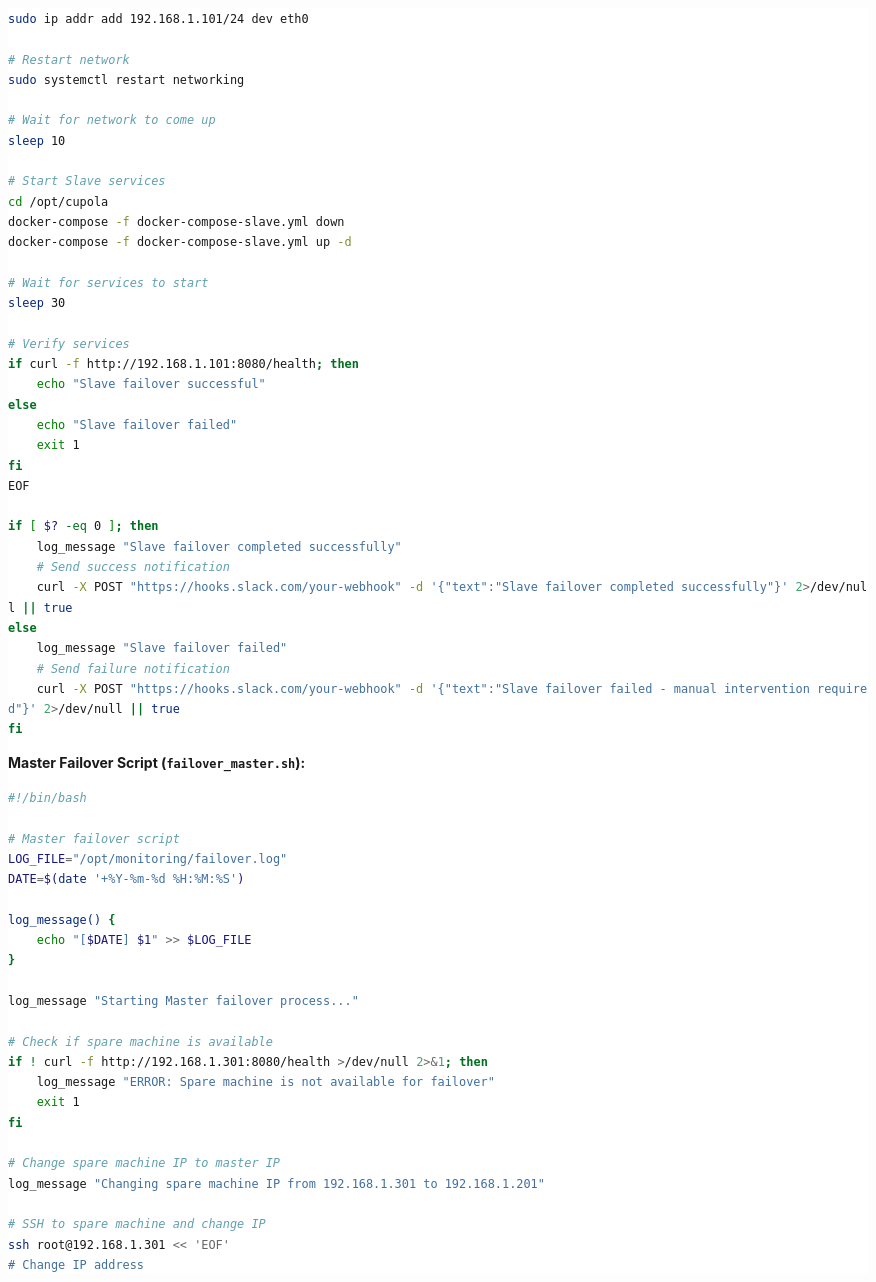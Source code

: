 ```bash
sudo ip addr add 192.168.1.101/24 dev eth0

# Restart network
sudo systemctl restart networking

# Wait for network to come up
sleep 10

# Start Slave services
cd /opt/cupola
docker-compose -f docker-compose-slave.yml down
docker-compose -f docker-compose-slave.yml up -d

# Wait for services to start
sleep 30

# Verify services
if curl -f http://192.168.1.101:8080/health; then
    echo "Slave failover successful"
else
    echo "Slave failover failed"
    exit 1
fi
EOF

if [ $? -eq 0 ]; then
    log_message "Slave failover completed successfully"
    # Send success notification
    curl -X POST "https://hooks.slack.com/your-webhook" -d '{"text":"Slave failover completed successfully"}' 2>/dev/null || true
else
    log_message "Slave failover failed"
    # Send failure notification
    curl -X POST "https://hooks.slack.com/your-webhook" -d '{"text":"Slave failover failed - manual intervention required"}' 2>/dev/null || true
fi
```

**Master Failover Script (`failover_master.sh`):**
```bash
#!/bin/bash

# Master failover script
LOG_FILE="/opt/monitoring/failover.log"
DATE=$(date '+%Y-%m-%d %H:%M:%S')

log_message() {
    echo "[$DATE] $1" >> $LOG_FILE
}

log_message "Starting Master failover process..."

# Check if spare machine is available
if ! curl -f http://192.168.1.301:8080/health >/dev/null 2>&1; then
    log_message "ERROR: Spare machine is not available for failover"
    exit 1
fi

# Change spare machine IP to master IP
log_message "Changing spare machine IP from 192.168.1.301 to 192.168.1.201"

# SSH to spare machine and change IP
ssh root@192.168.1.301 << 'EOF'
# Change IP address
```